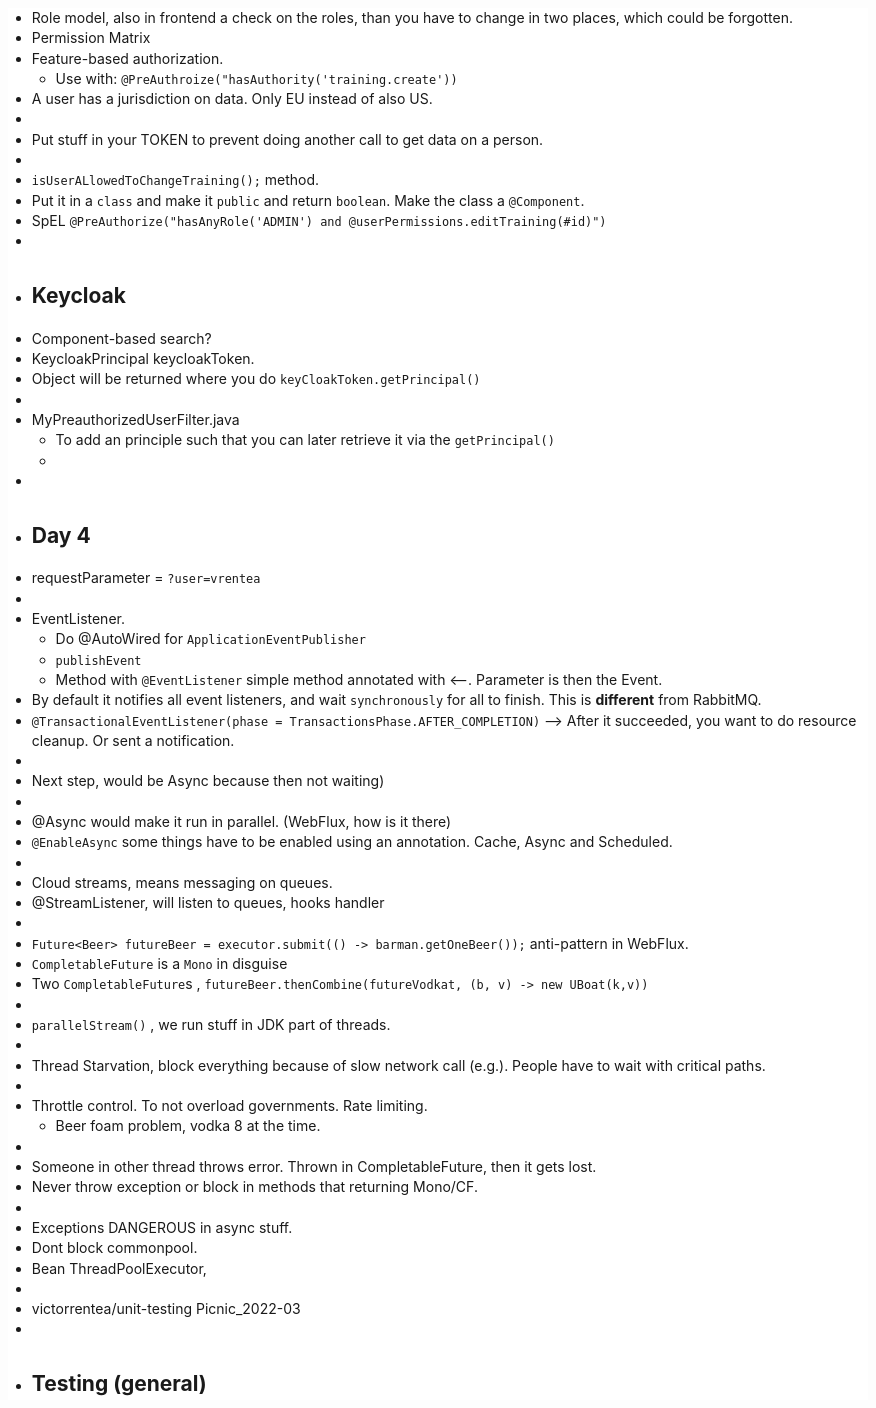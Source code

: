 - Role model, also in frontend a check on the roles, than you have to change in two places, which could be forgotten.
- Permission Matrix
- Feature-based authorization.
	- Use with: `@PreAuthroize("hasAuthority('training.create'))`
- A user has a jurisdiction on data. Only EU instead of also US.
-
- Put stuff in your TOKEN to prevent doing another call to get data on a person.
-
- `isUserALlowedToChangeTraining();` method.
- Put it in a `class` and make it `public` and return `boolean`. Make the class a `@Component`.
- SpEL `@PreAuthorize("hasAnyRole('ADMIN') and @userPermissions.editTraining(#id)")`
-
- ## Keycloak
- Component-based search?
- KeycloakPrincipal<KeycloakSecurityContext> keycloakToken.
- Object will be returned where you do `keyCloakToken.getPrincipal()`
-
- MyPreauthorizedUserFilter.java
	- To add an principle such that you can later retrieve it via the `getPrincipal()`
	-
-
- ## Day 4
- requestParameter = `?user=vrentea`
-
- EventListener.
	- Do @AutoWired for `ApplicationEventPublisher`
	- `publishEvent`
	- Method with `@EventListener` simple method annotated with <--. Parameter is then the Event.
- By default it notifies all event listeners, and wait `synchronously` for all to finish. This is **different** from RabbitMQ.
- `@TransactionalEventListener(phase = TransactionsPhase.AFTER_COMPLETION)` --> After it succeeded, you want to do resource cleanup. Or sent a notification.
-
- Next step, would be Async because then not waiting)
-
- @Async would make it run in parallel. (WebFlux, how is it there)
- `@EnableAsync` some things have to be enabled using an annotation. Cache, Async and Scheduled.
-
- Cloud streams, means messaging on queues.
- @StreamListener, will listen to queues, hooks handler
-
- `Future<Beer> futureBeer = executor.submit(() -> barman.getOneBeer());` anti-pattern in WebFlux.
- `CompletableFuture` is a `Mono` in disguise
- Two `CompletableFuture`s , `futureBeer.thenCombine(futureVodkat, (b, v) -> new UBoat(k,v))`
-
- `parallelStream()` , we run stuff in JDK part of threads.
-
- Thread Starvation, block everything because of slow network call (e.g.). People have to wait with critical paths.
-
- Throttle control. To not overload governments. Rate limiting.
	- Beer foam problem, vodka 8 at the time.
-
- Someone in other thread throws error.  Thrown in CompletableFuture, then it gets lost.
- Never throw exception or block in methods that returning Mono/CF.
-
- Exceptions DANGEROUS in async stuff.
- Dont block commonpool.
- Bean ThreadPoolExecutor,
-
- victorrentea/unit-testing Picnic_2022-03
-
- ## Testing (general)